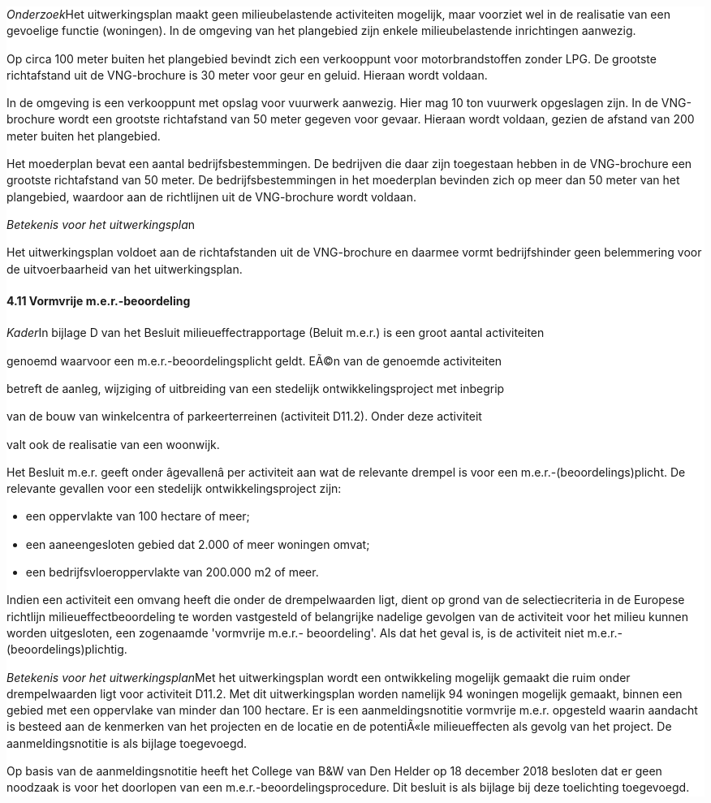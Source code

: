 *Onderzoek*Het uitwerkingsplan maakt geen milieubelastende activiteiten mogelijk, maar voorziet wel in de realisatie van een gevoelige functie (woningen). In de omgeving van het plangebied zijn enkele milieubelastende inrichtingen aanwezig.

Op circa 100 meter buiten het plangebied bevindt zich een verkooppunt voor motorbrandstoffen zonder LPG. De grootste richtafstand uit de VNG\-brochure is 30 meter voor geur en geluid. Hieraan wordt voldaan.

In de omgeving is een verkooppunt met opslag voor vuurwerk aanwezig. Hier mag 10 ton vuurwerk opgeslagen zijn. In de VNG\-brochure wordt een grootste richtafstand van 50 meter gegeven voor gevaar. Hieraan wordt voldaan, gezien de afstand van 200 meter buiten het plangebied.

Het moederplan bevat een aantal bedrijfsbestemmingen. De bedrijven die daar zijn toegestaan hebben in de VNG\-brochure een grootste richtafstand van 50 meter. De bedrijfsbestemmingen in het moederplan bevinden zich op meer dan 50 meter van het plangebied, waardoor aan de richtlijnen uit de VNG\-brochure wordt voldaan.

*Betekenis voor het uitwerkingspla*n

Het uitwerkingsplan voldoet aan de richtafstanden uit de VNG\-brochure en daarmee vormt bedrijfshinder geen belemmering voor de uitvoerbaarheid van het uitwerkingsplan.

#### 4\.11 Vormvrije m.e.r.\-beoordeling

*Kader*In bijlage D van het Besluit milieueffectrapportage (Beluit m.e.r.) is een groot aantal activiteiten

genoemd waarvoor een m.e.r.\-beoordelingsplicht geldt. EÃ©n van de genoemde activiteiten

betreft de aanleg, wijziging of uitbreiding van een stedelijk ontwikkelingsproject met inbegrip

van de bouw van winkelcentra of parkeerterreinen (activiteit D11\.2\). Onder deze activiteit

valt ook de realisatie van een woonwijk.

Het Besluit m.e.r. geeft onder âgevallenâ per activiteit aan wat de relevante drempel is voor een m.e.r.\-(beoordelings)plicht. De relevante gevallen voor een stedelijk ontwikkelingsproject zijn:

* een oppervlakte van 100 hectare of meer;

* een aaneengesloten gebied dat 2\.000 of meer woningen omvat;

* een bedrijfsvloeroppervlakte van 200\.000 m2 of meer.

Indien een activiteit een omvang heeft die onder de drempelwaarden ligt, dient op grond van de selectiecriteria in de Europese richtlijn milieueffectbeoordeling te worden vastgesteld of belangrijke nadelige gevolgen van de activiteit voor het milieu kunnen worden uitgesloten, een zogenaamde 'vormvrije m.e.r.\- beoordeling'. Als dat het geval is, is de activiteit niet m.e.r.\-(beoordelings)plichtig.

*Betekenis voor het uitwerkingsplan*Met het uitwerkingsplan wordt een ontwikkeling mogelijk gemaakt die ruim onder drempelwaarden ligt voor activiteit D11\.2\. Met dit uitwerkingsplan worden namelijk 94 woningen mogelijk gemaakt, binnen een gebied met een oppervlake van minder dan 100 hectare. Er is een aanmeldingsnotitie vormvrije m.e.r. opgesteld waarin aandacht is besteed aan de kenmerken van het projecten en de locatie en de potentiÃ«le milieueffecten als gevolg van het project. De aanmeldingsnotitie is als bijlage toegevoegd.

Op basis van de aanmeldingsnotitie heeft het College van B\&W van Den Helder op 18 december 2018 besloten dat er geen noodzaak is voor het doorlopen van een m.e.r.\-beoordelingsprocedure. Dit besluit is als bijlage bij deze toelichting toegevoegd.
